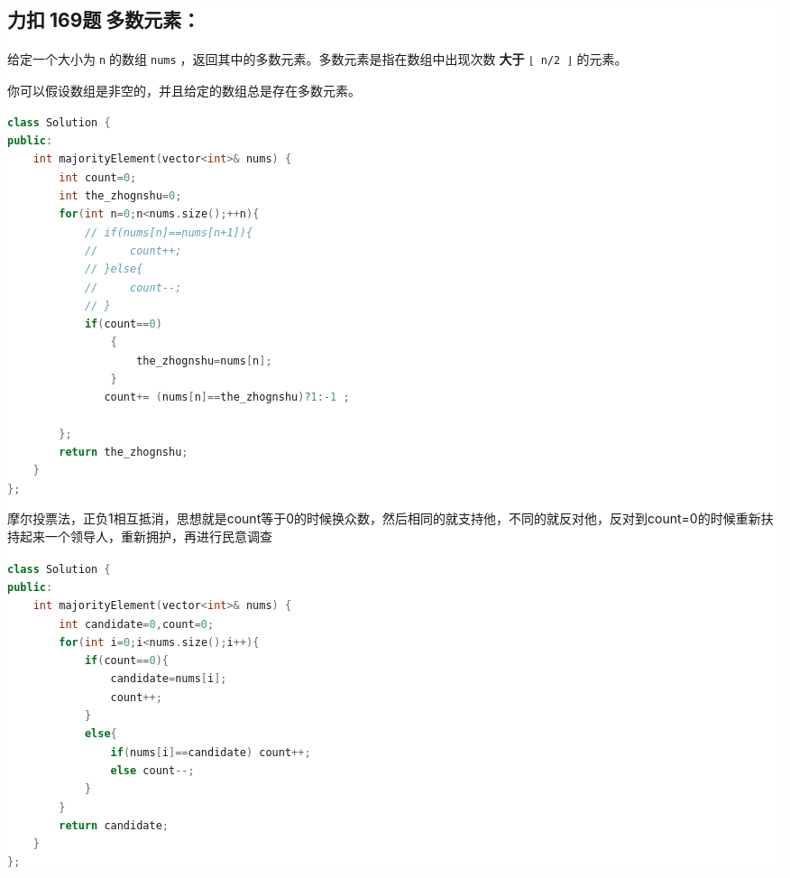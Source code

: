

## 力扣 169题 多数元素：

给定一个大小为 `n` 的数组 `nums` ，返回其中的多数元素。多数元素是指在数组中出现次数 **大于** `⌊ n/2 ⌋` 的元素。

你可以假设数组是非空的，并且给定的数组总是存在多数元素。

```c++
class Solution {
public:
    int majorityElement(vector<int>& nums) {
        int count=0;
        int the_zhognshu=0;
        for(int n=0;n<nums.size();++n){
            // if(nums[n]==nums[n+1]){
            //     count++;
            // }else{
            //     count--;
            // }
            if(count==0)
                {
                    the_zhognshu=nums[n];
                }
               count+= (nums[n]==the_zhognshu)?1:-1 ;

        };
        return the_zhognshu;
    }
};
```

摩尔投票法，正负1相互抵消，思想就是count等于0的时候换众数，然后相同的就支持他，不同的就反对他，反对到count=0的时候重新扶持起来一个领导人，重新拥护，再进行民意调查



```c++
class Solution {
public:
    int majorityElement(vector<int>& nums) {
        int candidate=0,count=0;
        for(int i=0;i<nums.size();i++){
            if(count==0){
                candidate=nums[i];
                count++;
            }
            else{
                if(nums[i]==candidate) count++;
                else count--;
            }
        }
        return candidate;
    }
};
```
